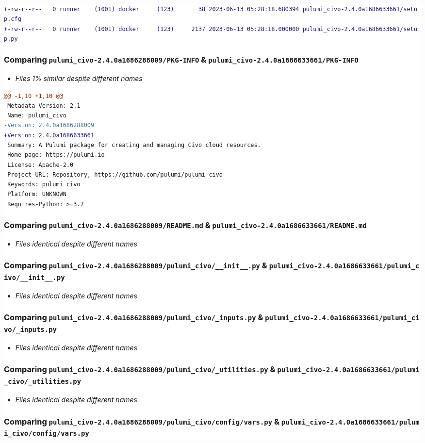 ```diff
+-rw-r--r--   0 runner    (1001) docker     (123)       38 2023-06-13 05:28:18.680394 pulumi_civo-2.4.0a1686633661/setup.cfg
+-rw-r--r--   0 runner    (1001) docker     (123)     2137 2023-06-13 05:28:18.000000 pulumi_civo-2.4.0a1686633661/setup.py
```

### Comparing `pulumi_civo-2.4.0a1686288009/PKG-INFO` & `pulumi_civo-2.4.0a1686633661/PKG-INFO`

 * *Files 1% similar despite different names*

```diff
@@ -1,10 +1,10 @@
 Metadata-Version: 2.1
 Name: pulumi_civo
-Version: 2.4.0a1686288009
+Version: 2.4.0a1686633661
 Summary: A Pulumi package for creating and managing Civo cloud resources.
 Home-page: https://pulumi.io
 License: Apache-2.0
 Project-URL: Repository, https://github.com/pulumi/pulumi-civo
 Keywords: pulumi civo
 Platform: UNKNOWN
 Requires-Python: >=3.7
```

### Comparing `pulumi_civo-2.4.0a1686288009/README.md` & `pulumi_civo-2.4.0a1686633661/README.md`

 * *Files identical despite different names*

### Comparing `pulumi_civo-2.4.0a1686288009/pulumi_civo/__init__.py` & `pulumi_civo-2.4.0a1686633661/pulumi_civo/__init__.py`

 * *Files identical despite different names*

### Comparing `pulumi_civo-2.4.0a1686288009/pulumi_civo/_inputs.py` & `pulumi_civo-2.4.0a1686633661/pulumi_civo/_inputs.py`

 * *Files identical despite different names*

### Comparing `pulumi_civo-2.4.0a1686288009/pulumi_civo/_utilities.py` & `pulumi_civo-2.4.0a1686633661/pulumi_civo/_utilities.py`

 * *Files identical despite different names*

### Comparing `pulumi_civo-2.4.0a1686288009/pulumi_civo/config/vars.py` & `pulumi_civo-2.4.0a1686633661/pulumi_civo/config/vars.py`
